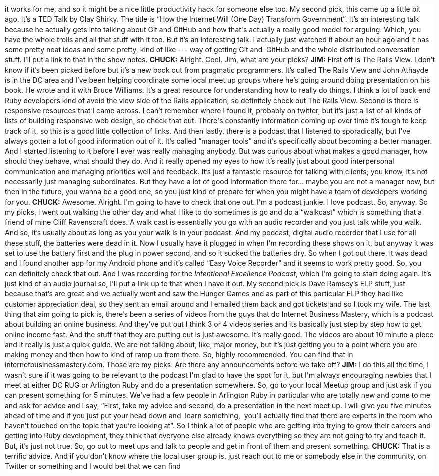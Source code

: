 it works for me, and so it might be a nice little productivity hack for someone else too. My second pick, this came up a little bit ago. It’s a TED Talk by Clay Shirky. The title is “How the Internet Will (One Day) Transform Government”. It’s an interesting talk because he actually gets into talking about Git and GitHub and how that's actually a really good model for arguing. Which, you have the whole trolls and all that stuff with it too. But it’s an interesting talk. I actually just watched it about an hour ago and it has some pretty neat ideas and some pretty, kind of like --- way of getting Git and&nbsp; GitHub and the whole distributed conversation stuff. I’ll put a link to that in the show notes. **CHUCK:** Alright. Cool. Jim, what are your picks? **JIM:** First off is The Rails View. I don’t know if it’s been picked before but it’s a new book out from pragmatic programmers. It’s called The Rails View and John Athayde is in the DC area and I’ve been helping coordinate some local meet up groups where he’s going around doing presentation on his book. He wrote and it with Bruce Williams. It’s a great resource for understanding how to really do things. I think a lot of back end Ruby developers kind of avoid the view side of the Rails application, so definitely check out The Rails View. Second is there is responsive resources that I came across. I can’t remember where I found it, probably on twitter, but it’s just a list of all kinds of lists of building responsive web design, so check that out. There's constantly information coming up over time it’s tough to keep track of it, so this is a good little collection of links. And then lastly, there is a podcast that I listened to sporadically, but I've always gotten a lot of good information out of it. It’s called “manager tools” and it’s specifically about becoming a better manager. And I started listening to it before I ever was really managing anybody. But was curious about what makes a good manager, how should they behave, what should they do. And it really opened my eyes to how it’s really just about good interpersonal communication and managing priorities well and feedback. It’s just a fantastic resource for talking with clients; you know, it’s not necessarily just managing subordinates. But they have a lot of good information there for… maybe you are not a manager now, but then in the future, you wanna be a good one, so you just kind of prepare for when you might have a team of developers working for you. **CHUCK:** Awesome. Alright. I'm going to have to check that one out. I'm a podcast junkie. I love podcast. So, anyway. So my picks, I went out walking the other day and what I like to do sometimes is go and do a “walkcast” which is something that a friend of mine Cliff Ravenscraft does. A walk cast is essentially you go with an audio recorder and you just talk while you walk. And so, it’s usually about as long as you your walk is in your podcast. And my podcast, digital audio recorder that I use for all these stuff, the batteries were dead in it. Now I usually have it plugged in when I'm recording these shows on it, but anyway it was set to use the battery first and the plug in power second, and so it sucked the batteries dry. So when I got out there, it was dead and I found another app for my Android phone and it’s called “Easy Voice Recorder” and it seems to work pretty good. So, you can definitely check that out. And I was recording for the _Intentional Excellence Podcast_, which I'm going to start doing again. It’s just kind of an audio journal so, I’ll put a link up to that when I have it out. My second pick is Dave Ramsey’s ELP stuff, just because that’s are great and we actually went and saw the Hunger Games and as part of this particular ELP they had like customer appreciation deal, so they sent an email around and I emailed them back and got tickets and so I took my wife. The last thing that aim going to pick is, there’s been a series of videos from the guys that do Internet Business Mastery, which is a podcast about building an online business. And they’ve put out I think 3 or 4 videos series and its basically just step by step how to get online income fast. And the stuff that they are putting out is just awesome. It’s really good. The videos are about 10 minute a piece and it really is just a quick guide. We are not talking about, like, major money, but it’s just getting you to a point where you are making money and then how to kind of ramp up from there. So, highly recommended. You can find that in internetbusinessmastery.com. Those are my picks. Are there any announcements before we take off? **JIM:** I do this all the time, I wasn’t sure if it was going to be relevant to the podcast I'm glad to have the spot for it, but I'm always encouraging newbies that I meet at either DC RUG or Arlington Ruby and do a presentation somewhere. So, go to your local Meetup group and just ask if you can present something for 5 minutes. We’ve had a few people in Arlington Ruby in particular who are totally new and come to me and ask for advice and I say, “First, take my advice and second, do a presentation in the next meet up. I will give you five minutes ahead of time and if you just put your head down and&nbsp; learn something,&nbsp; you’ll actually find that there are experts in the room who haven’t touched on the topic that you’re looking at”. So I think a lot of people who are getting into trying to grow their careers and getting into Ruby development, they think that everyone else already knows everything so they are not going to try and teach it. But, it’s just not true. So, go out to meet ups and talk to people and get in front of them and present something. **CHUCK:** That is a terrific advice. And if you don’t know where the local user group is, just reach out to me or somebody else in the community, on Twitter or something and I would bet that we can find